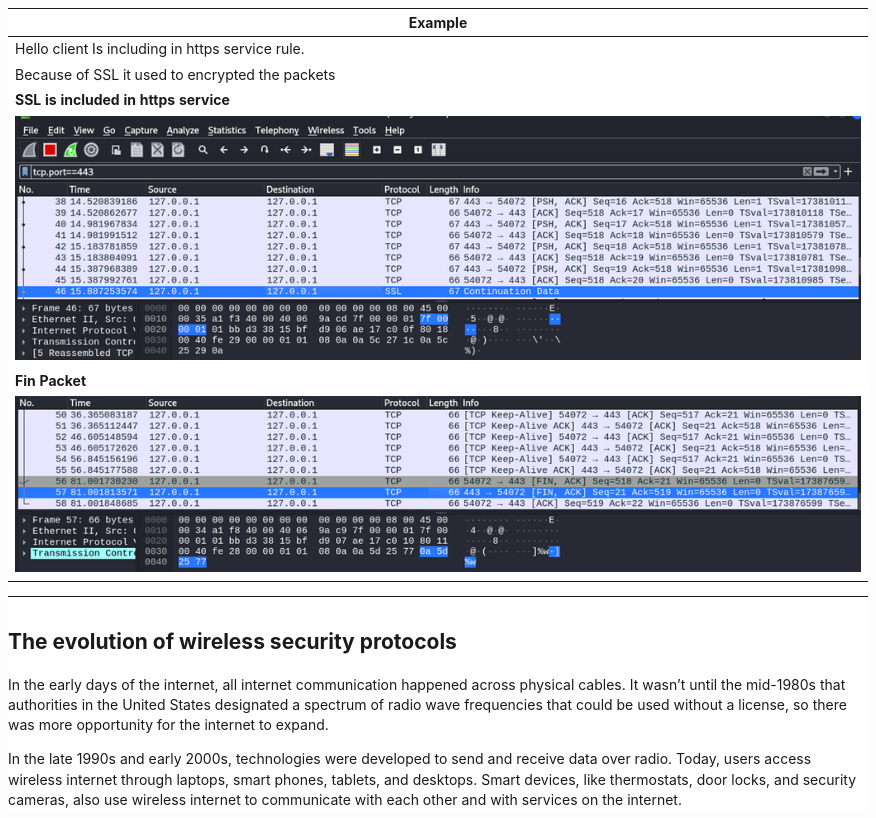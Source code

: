| **Example** | 
|---|
|Hello client Is including in https service rule.|
|Because of SSL it used to encrypted the packets |
| **SSL is included in https service** |
|![ssl-connections](./cybersecurity_img/Basic%20Enum%2C%20Info%20Gathering%20%26%20Vulnerability%20Assessment/service/https/netcat_https_connection_ssl.png) |
|**Fin Packet** |
|![ssl-connetion-fin-packet](./cybersecurity_img/Basic%20Enum%2C%20Info%20Gathering%20%26%20Vulnerability%20Assessment/service/https/netcat_https_connection_fin_packet_wiresharks.png) |

---

## **The evolution of wireless security protocols**

In the early days of the internet, all internet communication happened across physical cables. It wasn’t until the mid-1980s that authorities in the United States designated a spectrum of radio wave frequencies that could be used without a license, so there was more opportunity for the internet to expand. 

In the late 1990s and early 2000s, technologies were developed to send and receive data over radio. Today, users access wireless internet through laptops, smart phones, tablets, and desktops. Smart devices, like thermostats, door locks, and security cameras, also use wireless internet to communicate with each other and with services on the internet.
